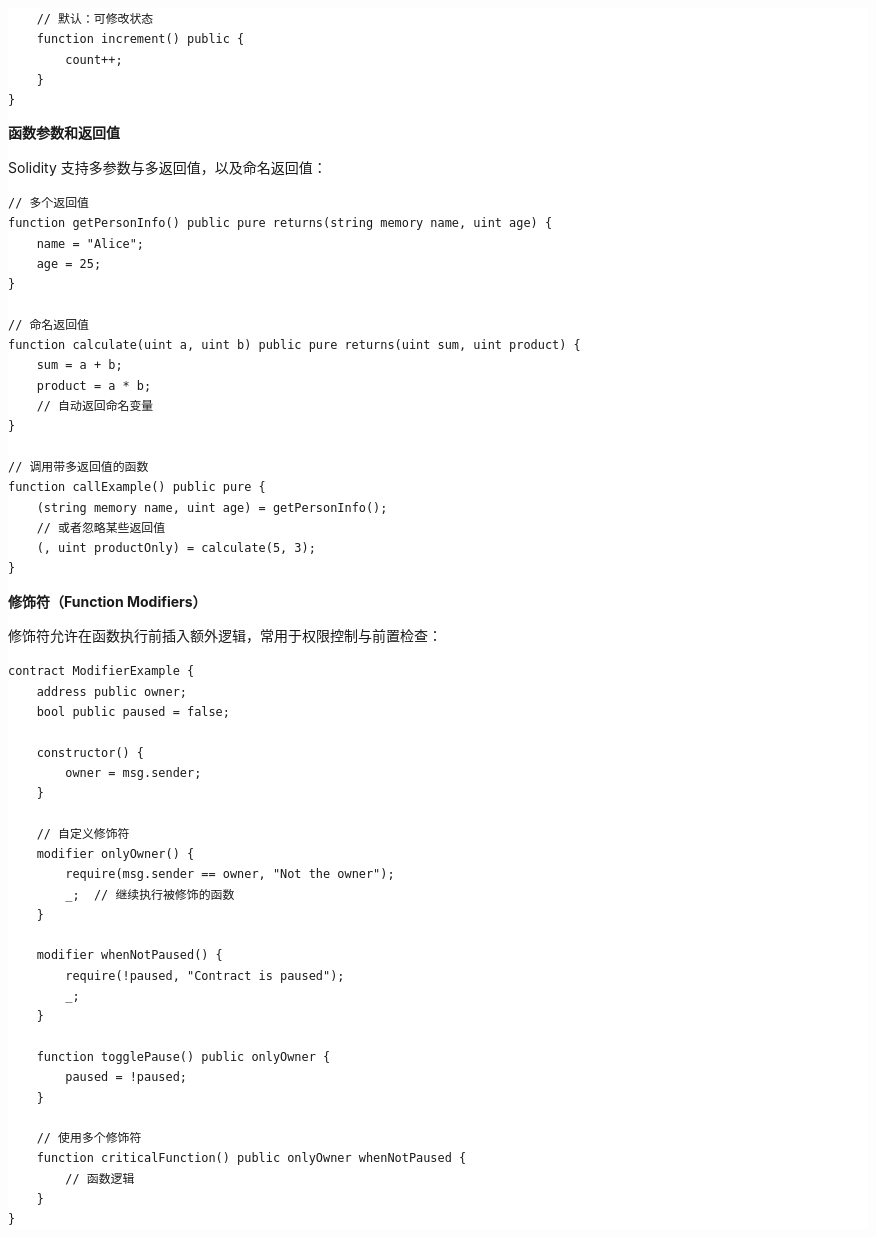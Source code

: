 ```solidity
    // 默认：可修改状态
    function increment() public {
        count++;
    }
}
```

**函数参数和返回值**

Solidity 支持多参数与多返回值，以及命名返回值：

```solidity
// 多个返回值
function getPersonInfo() public pure returns(string memory name, uint age) {
    name = "Alice";
    age = 25;
}

// 命名返回值
function calculate(uint a, uint b) public pure returns(uint sum, uint product) {
    sum = a + b;
    product = a * b;
    // 自动返回命名变量
}

// 调用带多返回值的函数
function callExample() public pure {
    (string memory name, uint age) = getPersonInfo();
    // 或者忽略某些返回值
    (, uint productOnly) = calculate(5, 3);
}
```

**修饰符（Function Modifiers）**

修饰符允许在函数执行前插入额外逻辑，常用于权限控制与前置检查：

```solidity
contract ModifierExample {
    address public owner;
    bool public paused = false;

    constructor() {
        owner = msg.sender;
    }

    // 自定义修饰符
    modifier onlyOwner() {
        require(msg.sender == owner, "Not the owner");
        _;  // 继续执行被修饰的函数
    }

    modifier whenNotPaused() {
        require(!paused, "Contract is paused");
        _;
    }

    function togglePause() public onlyOwner {
        paused = !paused;
    }
    
    // 使用多个修饰符
    function criticalFunction() public onlyOwner whenNotPaused {
        // 函数逻辑
    }
}
```